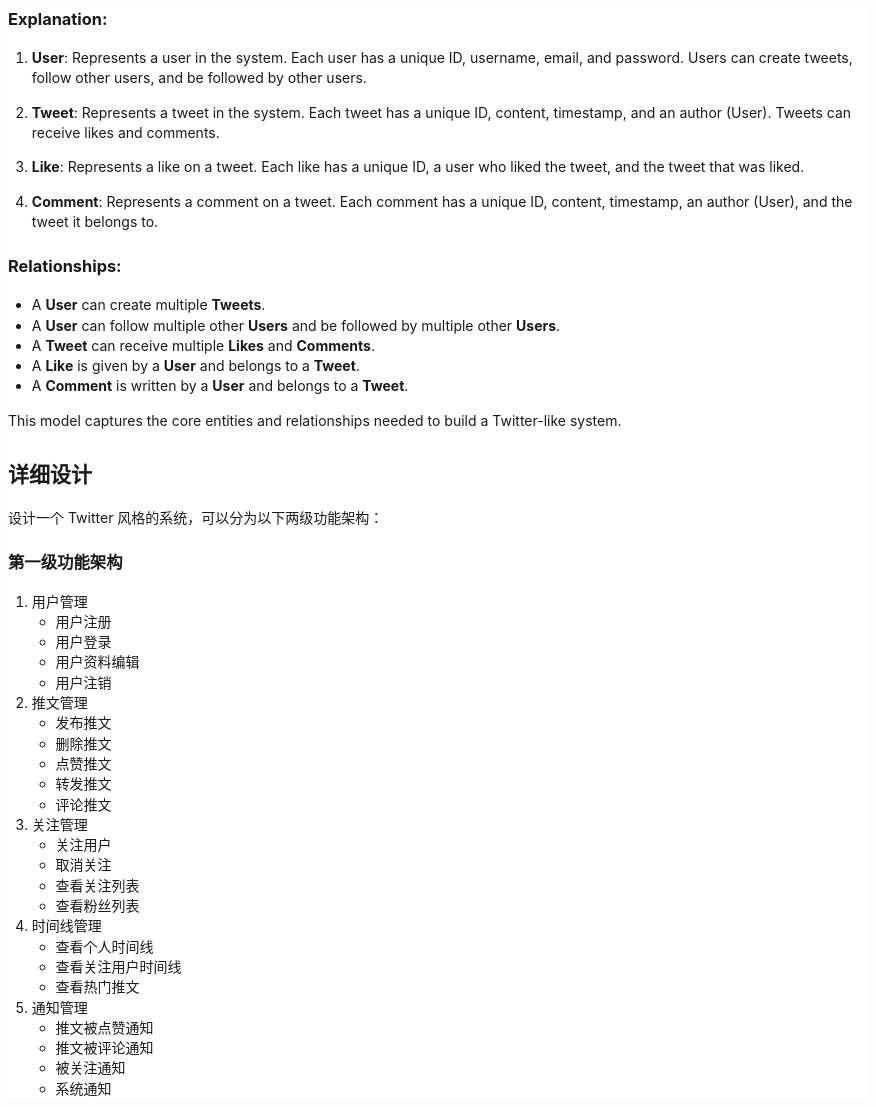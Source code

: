 ### Explanation:

1. **User**: Represents a user in the system. Each user has a unique ID, username, email, and password. Users can create tweets, follow other users, and be followed by other users.

2. **Tweet**: Represents a tweet in the system. Each tweet has a unique ID, content, timestamp, and an author (User). Tweets can receive likes and comments.

3. **Like**: Represents a like on a tweet. Each like has a unique ID, a user who liked the tweet, and the tweet that was liked.

4. **Comment**: Represents a comment on a tweet. Each comment has a unique ID, content, timestamp, an author (User), and the tweet it belongs to.

### Relationships:

- A **User** can create multiple **Tweets**.
- A **User** can follow multiple other **Users** and be followed by multiple other **Users**.
- A **Tweet** can receive multiple **Likes** and **Comments**.
- A **Like** is given by a **User** and belongs to a **Tweet**.
- A **Comment** is written by a **User** and belongs to a **Tweet**.

This model captures the core entities and relationships needed to build a Twitter-like system.


## 详细设计

设计一个 Twitter 风格的系统，可以分为以下两级功能架构：

### 第一级功能架构
1. 用户管理
   - 用户注册
   - 用户登录
   - 用户资料编辑
   - 用户注销
2. 推文管理
   - 发布推文
   - 删除推文
   - 点赞推文
   - 转发推文
   - 评论推文
3. 关注管理
   - 关注用户
   - 取消关注
   - 查看关注列表
   - 查看粉丝列表
4. 时间线管理
   - 查看个人时间线
   - 查看关注用户时间线
   - 查看热门推文
5. 通知管理
   - 推文被点赞通知
   - 推文被评论通知
   - 被关注通知
   - 系统通知
